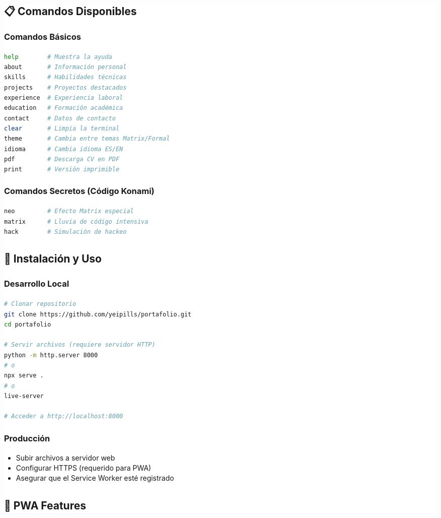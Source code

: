 ## 📋 Comandos Disponibles

### Comandos Básicos
```bash
help        # Muestra la ayuda
about       # Información personal
skills      # Habilidades técnicas
projects    # Proyectos destacados
experience  # Experiencia laboral
education   # Formación académica
contact     # Datos de contacto
clear       # Limpia la terminal
theme       # Cambia entre temas Matrix/Formal
idioma      # Cambia idioma ES/EN
pdf         # Descarga CV en PDF
print       # Versión imprimible
```

### Comandos Secretos (Código Konami)
```bash
neo         # Efecto Matrix especial
matrix      # Lluvia de código intensiva
hack        # Simulación de hackeo
```

## 🚀 Instalación y Uso

### Desarrollo Local
```bash
# Clonar repositorio
git clone https://github.com/yeipills/portafolio.git
cd portafolio

# Servir archivos (requiere servidor HTTP)
python -m http.server 8000
# o
npx serve .
# o
live-server

# Acceder a http://localhost:8000
```

### Producción
- Subir archivos a servidor web
- Configurar HTTPS (requerido para PWA)
- Asegurar que el Service Worker esté registrado

## 📱 PWA Features
